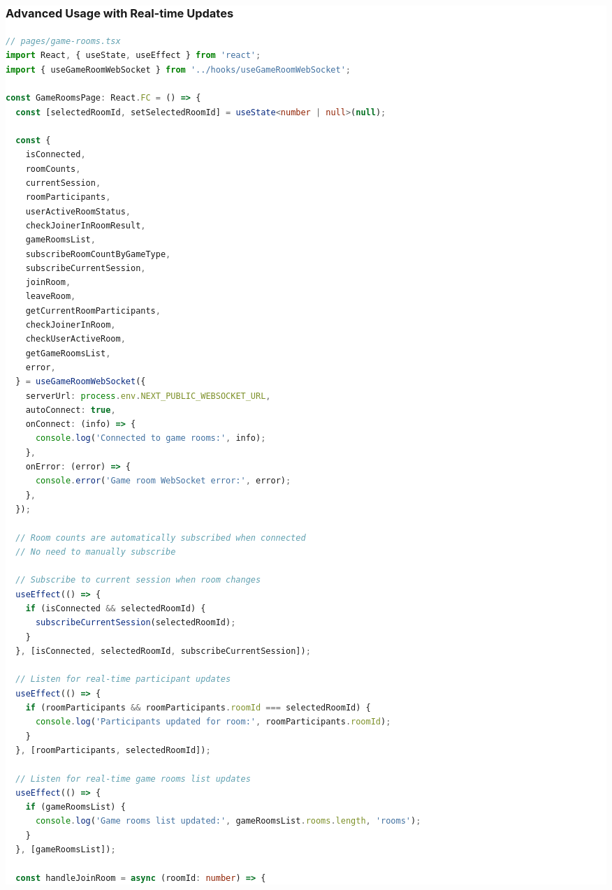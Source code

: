 ### Advanced Usage with Real-time Updates

```typescript
// pages/game-rooms.tsx
import React, { useState, useEffect } from 'react';
import { useGameRoomWebSocket } from '../hooks/useGameRoomWebSocket';

const GameRoomsPage: React.FC = () => {
  const [selectedRoomId, setSelectedRoomId] = useState<number | null>(null);

  const {
    isConnected,
    roomCounts,
    currentSession,
    roomParticipants,
    userActiveRoomStatus,
    checkJoinerInRoomResult,
    gameRoomsList,
    subscribeRoomCountByGameType,
    subscribeCurrentSession,
    joinRoom,
    leaveRoom,
    getCurrentRoomParticipants,
    checkJoinerInRoom,
    checkUserActiveRoom,
    getGameRoomsList,
    error,
  } = useGameRoomWebSocket({
    serverUrl: process.env.NEXT_PUBLIC_WEBSOCKET_URL,
    autoConnect: true,
    onConnect: (info) => {
      console.log('Connected to game rooms:', info);
    },
    onError: (error) => {
      console.error('Game room WebSocket error:', error);
    },
  });

  // Room counts are automatically subscribed when connected
  // No need to manually subscribe

  // Subscribe to current session when room changes
  useEffect(() => {
    if (isConnected && selectedRoomId) {
      subscribeCurrentSession(selectedRoomId);
    }
  }, [isConnected, selectedRoomId, subscribeCurrentSession]);

  // Listen for real-time participant updates
  useEffect(() => {
    if (roomParticipants && roomParticipants.roomId === selectedRoomId) {
      console.log('Participants updated for room:', roomParticipants.roomId);
    }
  }, [roomParticipants, selectedRoomId]);

  // Listen for real-time game rooms list updates
  useEffect(() => {
    if (gameRoomsList) {
      console.log('Game rooms list updated:', gameRoomsList.rooms.length, 'rooms');
    }
  }, [gameRoomsList]);

  const handleJoinRoom = async (roomId: number) => {
```